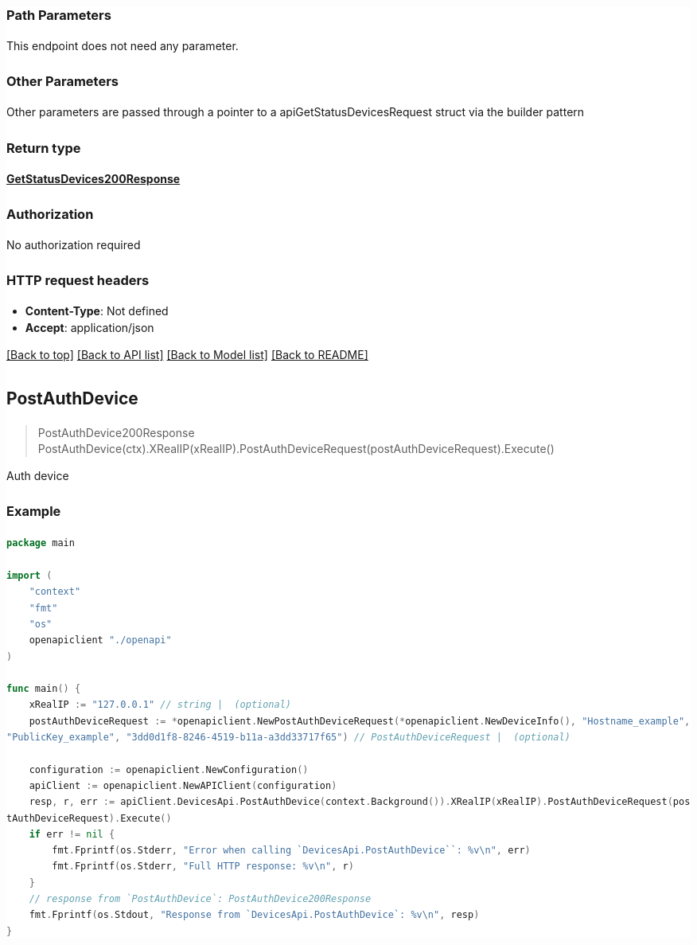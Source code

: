 ### Path Parameters

This endpoint does not need any parameter.

### Other Parameters

Other parameters are passed through a pointer to a apiGetStatusDevicesRequest struct via the builder pattern


### Return type

[**GetStatusDevices200Response**](GetStatusDevices200Response.md)

### Authorization

No authorization required

### HTTP request headers

- **Content-Type**: Not defined
- **Accept**: application/json

[[Back to top]](#) [[Back to API list]](../README.md#documentation-for-api-endpoints)
[[Back to Model list]](../README.md#documentation-for-models)
[[Back to README]](../README.md)


## PostAuthDevice

> PostAuthDevice200Response PostAuthDevice(ctx).XRealIP(xRealIP).PostAuthDeviceRequest(postAuthDeviceRequest).Execute()

Auth device



### Example

```go
package main

import (
    "context"
    "fmt"
    "os"
    openapiclient "./openapi"
)

func main() {
    xRealIP := "127.0.0.1" // string |  (optional)
    postAuthDeviceRequest := *openapiclient.NewPostAuthDeviceRequest(*openapiclient.NewDeviceInfo(), "Hostname_example", "PublicKey_example", "3dd0d1f8-8246-4519-b11a-a3dd33717f65") // PostAuthDeviceRequest |  (optional)

    configuration := openapiclient.NewConfiguration()
    apiClient := openapiclient.NewAPIClient(configuration)
    resp, r, err := apiClient.DevicesApi.PostAuthDevice(context.Background()).XRealIP(xRealIP).PostAuthDeviceRequest(postAuthDeviceRequest).Execute()
    if err != nil {
        fmt.Fprintf(os.Stderr, "Error when calling `DevicesApi.PostAuthDevice``: %v\n", err)
        fmt.Fprintf(os.Stderr, "Full HTTP response: %v\n", r)
    }
    // response from `PostAuthDevice`: PostAuthDevice200Response
    fmt.Fprintf(os.Stdout, "Response from `DevicesApi.PostAuthDevice`: %v\n", resp)
}
```

